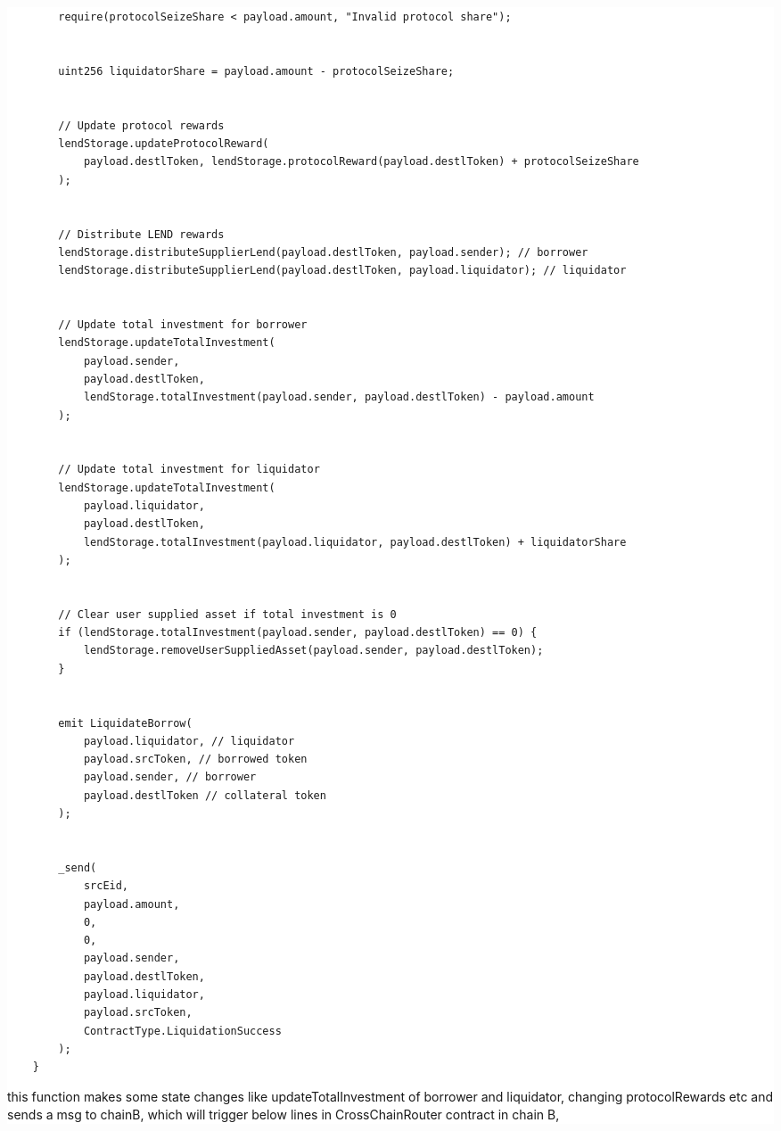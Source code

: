 ```solidity
        require(protocolSeizeShare < payload.amount, "Invalid protocol share");


        uint256 liquidatorShare = payload.amount - protocolSeizeShare;


        // Update protocol rewards
        lendStorage.updateProtocolReward(
            payload.destlToken, lendStorage.protocolReward(payload.destlToken) + protocolSeizeShare
        );


        // Distribute LEND rewards
        lendStorage.distributeSupplierLend(payload.destlToken, payload.sender); // borrower
        lendStorage.distributeSupplierLend(payload.destlToken, payload.liquidator); // liquidator


        // Update total investment for borrower
        lendStorage.updateTotalInvestment(
            payload.sender,
            payload.destlToken,
            lendStorage.totalInvestment(payload.sender, payload.destlToken) - payload.amount
        );


        // Update total investment for liquidator
        lendStorage.updateTotalInvestment(
            payload.liquidator,
            payload.destlToken,
            lendStorage.totalInvestment(payload.liquidator, payload.destlToken) + liquidatorShare
        );


        // Clear user supplied asset if total investment is 0
        if (lendStorage.totalInvestment(payload.sender, payload.destlToken) == 0) {
            lendStorage.removeUserSuppliedAsset(payload.sender, payload.destlToken);
        }


        emit LiquidateBorrow(
            payload.liquidator, // liquidator
            payload.srcToken, // borrowed token
            payload.sender, // borrower
            payload.destlToken // collateral token
        );


        _send(
            srcEid,
            payload.amount,
            0,
            0,
            payload.sender,
            payload.destlToken,
            payload.liquidator,
            payload.srcToken,
            ContractType.LiquidationSuccess
        );
    }
```
this function makes some state changes like updateTotalInvestment of borrower and liquidator, changing protocolRewards etc and sends a msg to chainB, which will trigger below lines in CrossChainRouter contract in chain B,